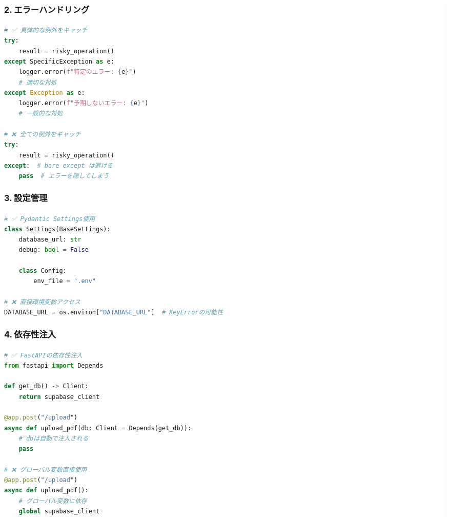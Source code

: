 ### 2. エラーハンドリング

```python
# ✅ 具体的な例外をキャッチ
try:
    result = risky_operation()
except SpecificException as e:
    logger.error(f"特定のエラー: {e}")
    # 適切な対処
except Exception as e:
    logger.error(f"予期しないエラー: {e}")
    # 一般的な対処

# ❌ 全ての例外をキャッチ
try:
    result = risky_operation()
except:  # bare except は避ける
    pass  # エラーを隠してしまう
```

### 3. 設定管理

```python
# ✅ Pydantic Settings使用
class Settings(BaseSettings):
    database_url: str
    debug: bool = False

    class Config:
        env_file = ".env"

# ❌ 直接環境変数アクセス
DATABASE_URL = os.environ["DATABASE_URL"]  # KeyErrorの可能性
```

### 4. 依存性注入

```python
# ✅ FastAPIの依存性注入
from fastapi import Depends

def get_db() -> Client:
    return supabase_client

@app.post("/upload")
async def upload_pdf(db: Client = Depends(get_db)):
    # dbは自動で注入される
    pass

# ❌ グローバル変数直接使用
@app.post("/upload")
async def upload_pdf():
    # グローバル変数に依存
    global supabase_client
```
